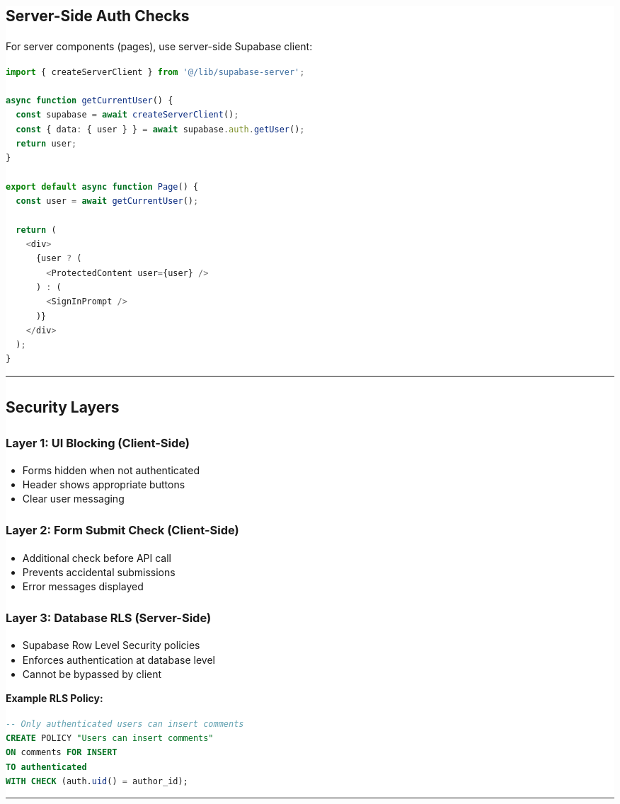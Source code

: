 ## Server-Side Auth Checks

For server components (pages), use server-side Supabase client:

```typescript
import { createServerClient } from '@/lib/supabase-server';

async function getCurrentUser() {
  const supabase = await createServerClient();
  const { data: { user } } = await supabase.auth.getUser();
  return user;
}

export default async function Page() {
  const user = await getCurrentUser();

  return (
    <div>
      {user ? (
        <ProtectedContent user={user} />
      ) : (
        <SignInPrompt />
      )}
    </div>
  );
}
```

---

## Security Layers

### Layer 1: UI Blocking (Client-Side)
- Forms hidden when not authenticated
- Header shows appropriate buttons
- Clear user messaging

### Layer 2: Form Submit Check (Client-Side)
- Additional check before API call
- Prevents accidental submissions
- Error messages displayed

### Layer 3: Database RLS (Server-Side)
- Supabase Row Level Security policies
- Enforces authentication at database level
- Cannot be bypassed by client

**Example RLS Policy:**
```sql
-- Only authenticated users can insert comments
CREATE POLICY "Users can insert comments"
ON comments FOR INSERT
TO authenticated
WITH CHECK (auth.uid() = author_id);
```

---
